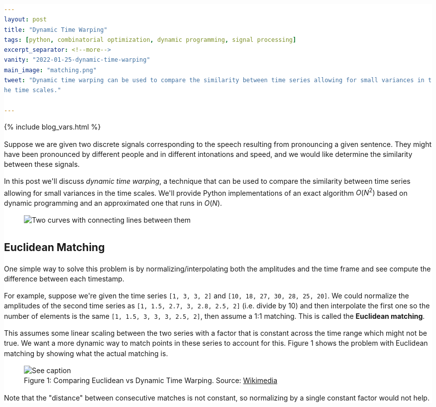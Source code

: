 ```yaml
---
layout: post
title: "Dynamic Time Warping"
tags: [python, combinatorial optimization, dynamic programming, signal processing]
excerpt_separator: <!--more-->
vanity: "2022-01-25-dynamic-time-warping"
main_image: "matching.png"
tweet: "Dynamic time warping can be used to compare the similarity between time series allowing for small variances in the time scales."

---
```

{% include blog_vars.html %}

Suppose we are given two discrete signals corresponding to the speech resulting from pronouncing a given sentence. They might have been pronounced by different people and in different intonations and speed, and we would like determine the similarity between these signals.

In this post we'll discuss *dynamic time warping*, a technique that can be used to compare the similarity between time series allowing for small variances in the time scales. We'll provide Python implementations of an exact algorithm $O(N^2)$ based on dynamic programming and an approximated one that runs in $O(N)$.

<figure class="center_children">
    <img src="{{resources_path}}/matching.png" alt="Two curves with connecting lines between them"/>
</figure>



## Euclidean Matching

One simple way to solve this problem is by normalizing/interpolating both the amplitudes and the time frame and see compute the difference between each timestamp.

For example, suppose we're given the time series `[1, 3, 3, 2]` and `[10, 18, 27, 30, 28, 25, 20]`. We could normalize the amplitudes of the second time series as `[1, 1.5, 2.7, 3, 2.8, 2.5, 2]` (i.e. divide by 10) and then interpolate the first one so the number of elements is the same `[1, 1.5, 3, 3, 3, 2.5, 2]`, then assume a 1:1 matching. This is called the **Euclidean matching**.

This assumes some linear scaling between the two series with a factor that is constant across the time range which might not be true. We want a more dynamic way to match points in these series to account for this. Figure 1 shows the problem with Euclidean matching by showing what the actual matching is.

<figure class="center_children">
    <img src="{{resources_path}}/euclidean-vs-dtw.jpeg" alt="See caption"/>
    <figcaption>Figure 1: Comparing Euclidean vs Dynamic Time Warping. Source: <a href="https://commons.wikimedia.org/wiki/File:Euclidean_vs_DTW.jpg">Wikimedia</a></figcaption>
</figure>

Note that the "distance" between consecutive matches is not constant, so normalizing by a single constant factor would not help.
